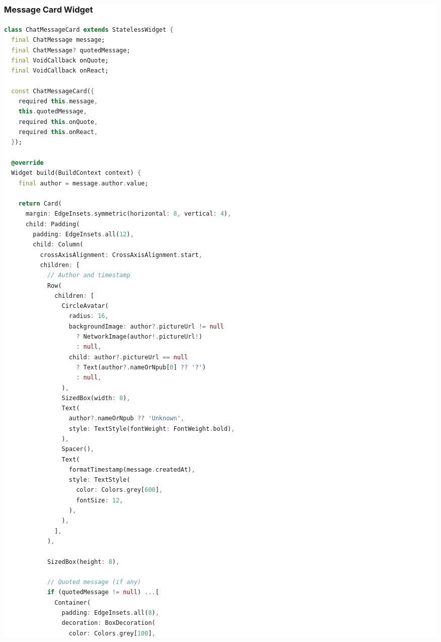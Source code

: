 ### Message Card Widget

```dart
class ChatMessageCard extends StatelessWidget {
  final ChatMessage message;
  final ChatMessage? quotedMessage;
  final VoidCallback onQuote;
  final VoidCallback onReact;
  
  const ChatMessageCard({
    required this.message,
    this.quotedMessage,
    required this.onQuote,
    required this.onReact,
  });
  
  @override
  Widget build(BuildContext context) {
    final author = message.author.value;
    
    return Card(
      margin: EdgeInsets.symmetric(horizontal: 8, vertical: 4),
      child: Padding(
        padding: EdgeInsets.all(12),
        child: Column(
          crossAxisAlignment: CrossAxisAlignment.start,
          children: [
            // Author and timestamp
            Row(
              children: [
                CircleAvatar(
                  radius: 16,
                  backgroundImage: author?.pictureUrl != null
                    ? NetworkImage(author!.pictureUrl!)
                    : null,
                  child: author?.pictureUrl == null
                    ? Text(author?.nameOrNpub[0] ?? '?')
                    : null,
                ),
                SizedBox(width: 8),
                Text(
                  author?.nameOrNpub ?? 'Unknown',
                  style: TextStyle(fontWeight: FontWeight.bold),
                ),
                Spacer(),
                Text(
                  formatTimestamp(message.createdAt),
                  style: TextStyle(
                    color: Colors.grey[600],
                    fontSize: 12,
                  ),
                ),
              ],
            ),
            
            SizedBox(height: 8),
            
            // Quoted message (if any)
            if (quotedMessage != null) ...[
              Container(
                padding: EdgeInsets.all(8),
                decoration: BoxDecoration(
                  color: Colors.grey[100],
```